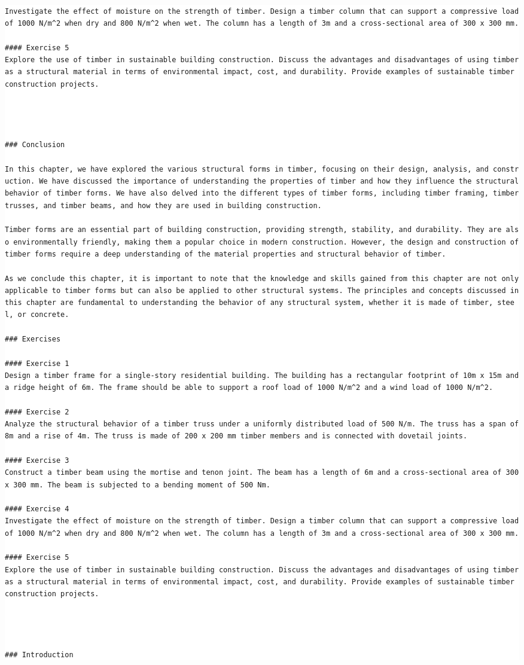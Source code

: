 ```
Investigate the effect of moisture on the strength of timber. Design a timber column that can support a compressive load of 1000 N/m^2 when dry and 800 N/m^2 when wet. The column has a length of 3m and a cross-sectional area of 300 x 300 mm.

#### Exercise 5
Explore the use of timber in sustainable building construction. Discuss the advantages and disadvantages of using timber as a structural material in terms of environmental impact, cost, and durability. Provide examples of sustainable timber construction projects.




### Conclusion

In this chapter, we have explored the various structural forms in timber, focusing on their design, analysis, and construction. We have discussed the importance of understanding the properties of timber and how they influence the structural behavior of timber forms. We have also delved into the different types of timber forms, including timber framing, timber trusses, and timber beams, and how they are used in building construction.

Timber forms are an essential part of building construction, providing strength, stability, and durability. They are also environmentally friendly, making them a popular choice in modern construction. However, the design and construction of timber forms require a deep understanding of the material properties and structural behavior of timber.

As we conclude this chapter, it is important to note that the knowledge and skills gained from this chapter are not only applicable to timber forms but can also be applied to other structural systems. The principles and concepts discussed in this chapter are fundamental to understanding the behavior of any structural system, whether it is made of timber, steel, or concrete.

### Exercises

#### Exercise 1
Design a timber frame for a single-story residential building. The building has a rectangular footprint of 10m x 15m and a ridge height of 6m. The frame should be able to support a roof load of 1000 N/m^2 and a wind load of 1000 N/m^2.

#### Exercise 2
Analyze the structural behavior of a timber truss under a uniformly distributed load of 500 N/m. The truss has a span of 8m and a rise of 4m. The truss is made of 200 x 200 mm timber members and is connected with dovetail joints.

#### Exercise 3
Construct a timber beam using the mortise and tenon joint. The beam has a length of 6m and a cross-sectional area of 300 x 300 mm. The beam is subjected to a bending moment of 500 Nm.

#### Exercise 4
Investigate the effect of moisture on the strength of timber. Design a timber column that can support a compressive load of 1000 N/m^2 when dry and 800 N/m^2 when wet. The column has a length of 3m and a cross-sectional area of 300 x 300 mm.

#### Exercise 5
Explore the use of timber in sustainable building construction. Discuss the advantages and disadvantages of using timber as a structural material in terms of environmental impact, cost, and durability. Provide examples of sustainable timber construction projects.




### Introduction

```